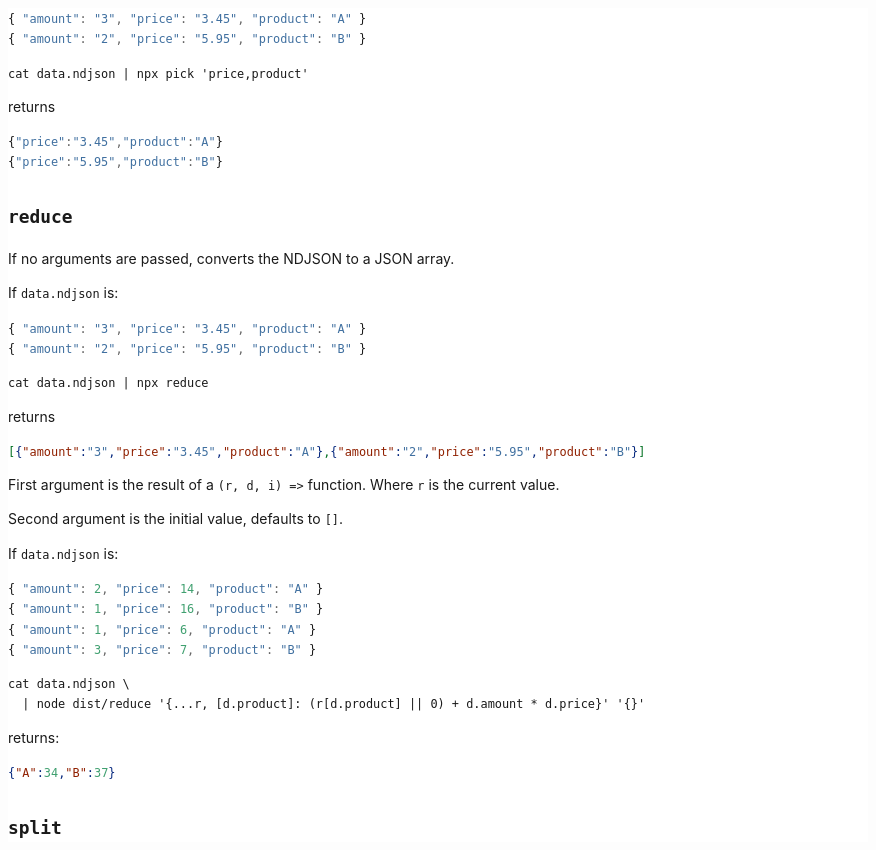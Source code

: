 ```js
{ "amount": "3", "price": "3.45", "product": "A" }
{ "amount": "2", "price": "5.95", "product": "B" }
```

```
cat data.ndjson | npx pick 'price,product'
```

returns

```js
{"price":"3.45","product":"A"}
{"price":"5.95","product":"B"}
```

## `reduce`

If no arguments are passed, converts the NDJSON to a JSON array.

If `data.ndjson` is:

```js
{ "amount": "3", "price": "3.45", "product": "A" }
{ "amount": "2", "price": "5.95", "product": "B" }
```

```
cat data.ndjson | npx reduce
```

returns

```json
[{"amount":"3","price":"3.45","product":"A"},{"amount":"2","price":"5.95","product":"B"}]
```

First argument is the result of a `(r, d, i) =>` function. Where `r` is the current value.

Second argument is the initial value, defaults to `[]`.

If `data.ndjson` is:

```js
{ "amount": 2, "price": 14, "product": "A" }
{ "amount": 1, "price": 16, "product": "B" }
{ "amount": 1, "price": 6, "product": "A" }
{ "amount": 3, "price": 7, "product": "B" }
```

```
cat data.ndjson \
  | node dist/reduce '{...r, [d.product]: (r[d.product] || 0) + d.amount * d.price}' '{}'
```

returns:

```json
{"A":34,"B":37}
```

## `split`
